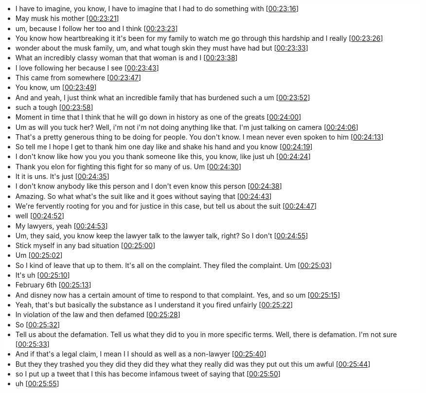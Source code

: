 *  I have to imagine, you know, I have to imagine that I had to do something with [[00:23:16](https://www.youtube.com/watch?v=mzJaP_-em2E&t=1396.94s)]
*  May musk his mother [[00:23:21](https://www.youtube.com/watch?v=mzJaP_-em2E&t=1401.02s)]
*  um, because I follow her too and I think [[00:23:23](https://www.youtube.com/watch?v=mzJaP_-em2E&t=1403.42s)]
*  You know how heartbreaking it it's been for my family to watch me go through this hardship and I really [[00:23:26](https://www.youtube.com/watch?v=mzJaP_-em2E&t=1406.7s)]
*  wonder about the musk family, um, and what tough skin they must have had but [[00:23:33](https://www.youtube.com/watch?v=mzJaP_-em2E&t=1413.74s)]
*  What an incredibly classy woman that that woman is and I [[00:23:38](https://www.youtube.com/watch?v=mzJaP_-em2E&t=1418.5400000000002s)]
*  I love following her because I see [[00:23:43](https://www.youtube.com/watch?v=mzJaP_-em2E&t=1423.74s)]
*  This came from somewhere [[00:23:47](https://www.youtube.com/watch?v=mzJaP_-em2E&t=1427.5s)]
*  You know, um [[00:23:49](https://www.youtube.com/watch?v=mzJaP_-em2E&t=1429.3400000000001s)]
*  And and yeah, I just think what an incredible family that has burdened such a um [[00:23:52](https://www.youtube.com/watch?v=mzJaP_-em2E&t=1432.0600000000002s)]
*  such a tough [[00:23:58](https://www.youtube.com/watch?v=mzJaP_-em2E&t=1438.8600000000001s)]
*  Moment in time that I think that he will go down in history as one of the greats [[00:24:00](https://www.youtube.com/watch?v=mzJaP_-em2E&t=1440.38s)]
*  Um as will you tuck her? Well, i'm not i'm not doing anything like that. I'm just talking on camera [[00:24:06](https://www.youtube.com/watch?v=mzJaP_-em2E&t=1446.22s)]
*  That's a pretty generous thing to be doing for people. You don't know. I mean never even spoken to him [[00:24:13](https://www.youtube.com/watch?v=mzJaP_-em2E&t=1453.1799999999998s)]
*  So tell me I hope I get to thank him one day like and shake his hand and you know [[00:24:19](https://www.youtube.com/watch?v=mzJaP_-em2E&t=1459.34s)]
*  I don't know like how you you you thank someone like this, you know, like just uh [[00:24:24](https://www.youtube.com/watch?v=mzJaP_-em2E&t=1464.1399999999999s)]
*  Thank you elon for fighting this fight for so many of us. Um [[00:24:30](https://www.youtube.com/watch?v=mzJaP_-em2E&t=1470.1399999999999s)]
*  It it is uns. It's just [[00:24:35](https://www.youtube.com/watch?v=mzJaP_-em2E&t=1475.02s)]
*  I don't know anybody like this person and I don't even know this person [[00:24:38](https://www.youtube.com/watch?v=mzJaP_-em2E&t=1478.62s)]
*  Amazing. So what what's the suit like and it goes without saying that [[00:24:43](https://www.youtube.com/watch?v=mzJaP_-em2E&t=1483.18s)]
*  We're fervently rooting for you and for justice in this case, but tell us about the suit [[00:24:47](https://www.youtube.com/watch?v=mzJaP_-em2E&t=1487.82s)]
*  well [[00:24:52](https://www.youtube.com/watch?v=mzJaP_-em2E&t=1492.62s)]
*  My lawyers, yeah [[00:24:53](https://www.youtube.com/watch?v=mzJaP_-em2E&t=1493.74s)]
*  Um, they said, you know keep the lawyer talk to the lawyer talk, right? So I don't [[00:24:55](https://www.youtube.com/watch?v=mzJaP_-em2E&t=1495.34s)]
*  Stick myself in any bad situation [[00:25:00](https://www.youtube.com/watch?v=mzJaP_-em2E&t=1500.22s)]
*  Um [[00:25:02](https://www.youtube.com/watch?v=mzJaP_-em2E&t=1502.46s)]
*  So I kind of leave that up to them. It's all on the complaint. They filed the complaint. Um [[00:25:03](https://www.youtube.com/watch?v=mzJaP_-em2E&t=1503.5s)]
*  It's uh [[00:25:10](https://www.youtube.com/watch?v=mzJaP_-em2E&t=1510.78s)]
*  February 6th [[00:25:13](https://www.youtube.com/watch?v=mzJaP_-em2E&t=1513.5s)]
*  And disney now has a certain amount of time to respond to that complaint. Yes, and so um [[00:25:15](https://www.youtube.com/watch?v=mzJaP_-em2E&t=1515.18s)]
*  Yeah, that's but basically the substance as I understand it you fired unfairly [[00:25:22](https://www.youtube.com/watch?v=mzJaP_-em2E&t=1522.14s)]
*  In violation of the law and then defamed [[00:25:28](https://www.youtube.com/watch?v=mzJaP_-em2E&t=1528.78s)]
*  So [[00:25:32](https://www.youtube.com/watch?v=mzJaP_-em2E&t=1532.22s)]
*  Tell us about the defamation. Tell us what they did to you in more specific terms. Well, there is defamation. I'm not sure [[00:25:33](https://www.youtube.com/watch?v=mzJaP_-em2E&t=1533.42s)]
*  And if that's a legal claim, I mean I I should as well as a non-lawyer [[00:25:40](https://www.youtube.com/watch?v=mzJaP_-em2E&t=1540.22s)]
*  But they they trashed you they did they did they what they really did was they put out this um awful [[00:25:44](https://www.youtube.com/watch?v=mzJaP_-em2E&t=1544.94s)]
*  so I put up a tweet that I this has become infamous tweet of saying that [[00:25:50](https://www.youtube.com/watch?v=mzJaP_-em2E&t=1550.94s)]
*  uh [[00:25:55](https://www.youtube.com/watch?v=mzJaP_-em2E&t=1555.82s)]